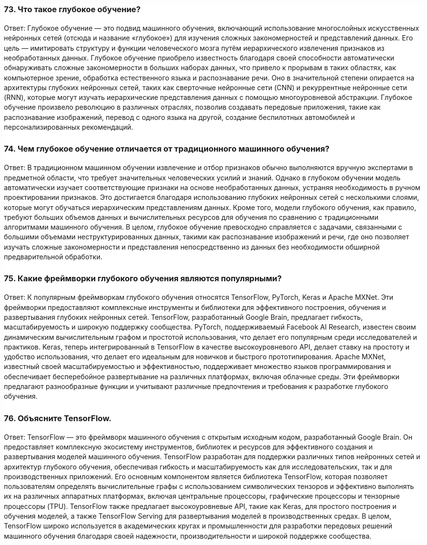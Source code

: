 ### 73. Что такое глубокое обучение?
Ответ: Глубокое обучение — это подвид машинного обучения, включающий использование многослойных искусственных нейронных сетей (отсюда и название «глубокое») для изучения сложных закономерностей и представлений данных. Его цель — имитировать структуру и функции человеческого мозга путём иерархического извлечения признаков из необработанных данных. Глубокое обучение приобрело известность благодаря своей способности автоматически обнаруживать сложные закономерности в больших наборах данных, что привело к прорывам в таких областях, как компьютерное зрение, обработка естественного языка и распознавание речи. Оно в значительной степени опирается на архитектуры глубоких нейронных сетей, таких как сверточные нейронные сети (CNN) и рекуррентные нейронные сети (RNN), которые могут изучать иерархические представления данных с помощью многоуровневой абстракции. Глубокое обучение произвело революцию в различных отраслях, позволив создавать передовые приложения, такие как распознавание изображений, перевод с одного языка на другой, создание беспилотных автомобилей и персонализированных рекомендаций.

### 74. Чем глубокое обучение отличается от традиционного машинного обучения?
Ответ: В традиционном машинном обучении извлечение и отбор признаков обычно выполняются вручную экспертами в предметной области, что требует значительных человеческих усилий и знаний. Однако в глубоком обучении модель автоматически изучает соответствующие признаки на основе необработанных данных, устраняя необходимость в ручном проектировании признаков. Это достигается благодаря использованию глубоких нейронных сетей с несколькими слоями, которые могут обучаться иерархическим представлениям данных. Кроме того, модели глубокого обучения, как правило, требуют больших объемов данных и вычислительных ресурсов для обучения по сравнению с традиционными алгоритмами машинного обучения. В целом, глубокое обучение превосходно справляется с задачами, связанными с большими объемами неструктурированных данных, такими как распознавание изображений и речи, где оно позволяет изучать сложные закономерности и представления непосредственно из данных без необходимости обширной предварительной обработки.

### 75. Какие фреймворки глубокого обучения являются популярными?
Ответ: К популярным фреймворкам глубокого обучения относятся TensorFlow, PyTorch, Keras и Apache MXNet. Эти фреймворки предоставляют комплексные инструменты и библиотеки для эффективного построения, обучения и развертывания глубоких нейронных сетей. TensorFlow, разработанный Google Brain, предлагает гибкость, масштабируемость и широкую поддержку сообщества. PyTorch, поддерживаемый Facebook AI Research, известен своим динамическим вычислительным графом и простотой использования, что делает его популярным среди исследователей и практиков. Keras, теперь интегрированный в TensorFlow в качестве высокоуровневого API, делает ставку на простоту и удобство использования, что делает его идеальным для новичков и быстрого прототипирования. Apache MXNet, известный своей масштабируемостью и эффективностью, поддерживает множество языков программирования и обеспечивает бесперебойное развертывание на различных платформах, включая облачные среды. Эти фреймворки предлагают разнообразные функции и учитывают различные предпочтения и требования к разработке глубокого обучения.

### 76. Объясните TensorFlow.
Ответ: TensorFlow — это фреймворк машинного обучения с открытым исходным кодом, разработанный Google Brain. Он предоставляет комплексную экосистему инструментов, библиотек и ресурсов для эффективного создания и развертывания моделей машинного обучения. TensorFlow разработан для поддержки различных типов нейронных сетей и архитектур глубокого обучения, обеспечивая гибкость и масштабируемость как для исследовательских, так и для производственных приложений. Его основным компонентом является библиотека TensorFlow, которая позволяет пользователям определять вычислительные графы с использованием символических тензоров и эффективно выполнять их на различных аппаратных платформах, включая центральные процессоры, графические процессоры и тензорные процессоры (TPU). TensorFlow также предлагает высокоуровневые API, такие как Keras, для простого построения и обучения моделей, а также TensorFlow Serving для развертывания моделей в производственных средах. В целом, TensorFlow широко используется в академических кругах и промышленности для разработки передовых решений машинного обучения благодаря своей надежности, производительности и широкой поддержке сообщества.
